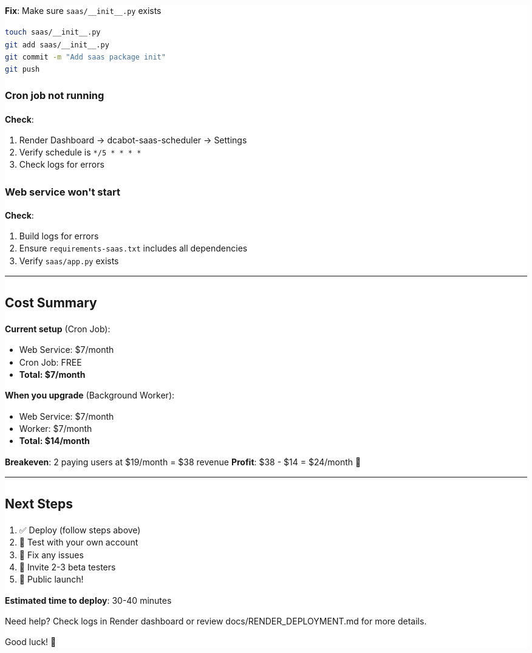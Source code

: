 **Fix**: Make sure `saas/__init__.py` exists
```bash
touch saas/__init__.py
git add saas/__init__.py
git commit -m "Add saas package init"
git push
```

### Cron job not running

**Check**:
1. Render Dashboard → dcabot-saas-scheduler → Settings
2. Verify schedule is `*/5 * * * *`
3. Check logs for errors

### Web service won't start

**Check**:
1. Build logs for errors
2. Ensure `requirements-saas.txt` includes all dependencies
3. Verify `saas/app.py` exists

---

## Cost Summary

**Current setup** (Cron Job):
- Web Service: $7/month
- Cron Job: FREE
- **Total: $7/month**

**When you upgrade** (Background Worker):
- Web Service: $7/month
- Worker: $7/month
- **Total: $14/month**

**Breakeven**: 2 paying users at $19/month = $38 revenue
**Profit**: $38 - $14 = $24/month 🎉

---

## Next Steps

1. ✅ Deploy (follow steps above)
2. 📝 Test with your own account
3. 🐛 Fix any issues
4. 👥 Invite 2-3 beta testers
5. 🚀 Public launch!

**Estimated time to deploy**: 30-40 minutes

Need help? Check logs in Render dashboard or review docs/RENDER_DEPLOYMENT.md for more details.

Good luck! 🚀
